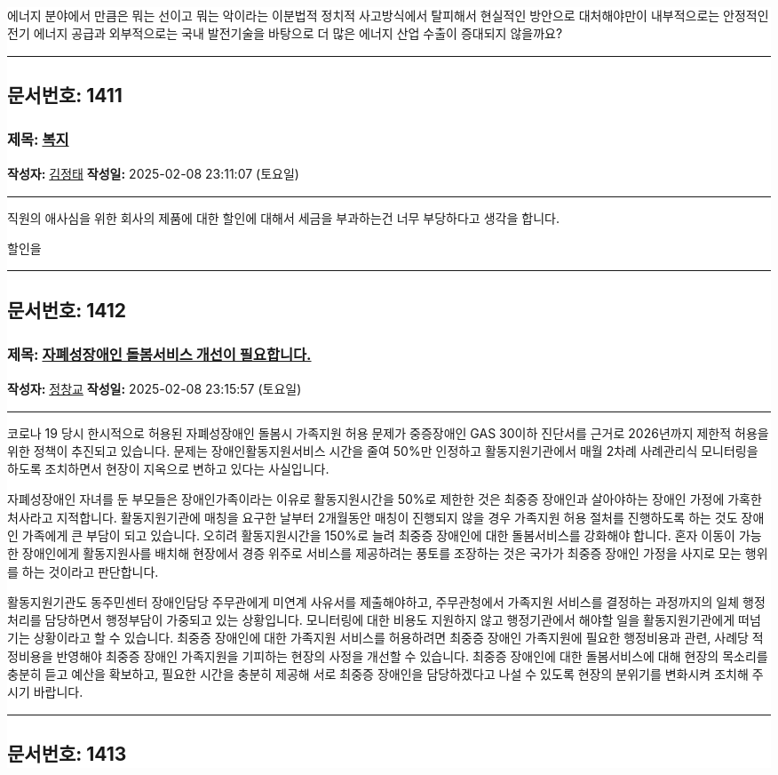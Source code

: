 에너지 분야에서 만큼은 뭐는 선이고 뭐는 악이라는 이분법적 정치적 사고방식에서 탈피해서 현실적인 방안으로 대처해야만이 내부적으로는 안정적인 전기 에너지 공급과 외부적으로는 국내 발전기술을 바탕으로 더 많은 에너지 산업 수출이 증대되지 않을까요?

---





## 문서번호: 1411

### 제목: [복지](https://q4all.kr/redirect/detail/fb94a06a-d053-4e25-a1f8-24d87c1da3ea)

**작성자:** [김정태](https://q4all.kr/user/profile/2186)
**작성일:** 2025-02-08 23:11:07 (토요일)

---

직원의 애사심을 위한 회사의 제품에 대한 할인에 대해서 세금을 부과하는건 너무 부당하다고 생각을 합니다.

할인을

---





## 문서번호: 1412

### 제목: [자폐성장애인 돌봄서비스 개선이 필요합니다.](https://q4all.kr/redirect/detail/5217b826-2345-4fdc-ab4f-774da96ffa0c)

**작성자:** [정창교](https://q4all.kr/user/profile/2182)
**작성일:** 2025-02-08 23:15:57 (토요일)

---

코로나 19 당시 한시적으로 허용된 자폐성장애인 돌봄시 가족지원 허용 문제가 중증장애인 GAS 30이하 진단서를 근거로 2026년까지 제한적 허용을 위한 정책이 추진되고 있습니다. 문제는 장애인활동지원서비스 시간을 줄여 50%만 인정하고 활동지원기관에서 매월 2차례 사례관리식 모니터링을 하도록 조치하면서 현장이 지옥으로 변하고 있다는 사실입니다.

자폐성장애인 자녀를 둔 부모들은 장애인가족이라는 이유로 활동지원시간을 50%로 제한한 것은 최중증 장애인과 살아야하는 장애인 가정에 가혹한 처사라고 지적합니다. 활동지원기관에 매칭을 요구한 날부터 2개월동안 매칭이 진행되지 않을 경우 가족지원 허용 절처를 진행하도록 하는 것도 장애인 가족에게 큰 부담이 되고 있습니다. 오히려 활동지원시간을 150%로 늘려 최중증 장애인에 대한 돌봄서비스를 강화해야 합니다. 혼자 이동이 가능한 장애인에게 활동지원사를 배치해 현장에서 경증 위주로 서비스를 제공하려는 풍토를 조장하는 것은 국가가 최중증 장애인 가정을 사지로 모는 행위를 하는 것이라고 판단합니다.

활동지원기관도 동주민센터 장애인담당 주무관에게 미연계 사유서를 제출해야하고, 주무관청에서 가족지원 서비스를 결정하는 과정까지의 일체 행정처리를 담당하면서 행정부담이 가중되고 있는 상황입니다. 모니터링에 대한 비용도 지원하지 않고 행정기관에서 해야할 일을 활동지원기관에게 떠넘기는 상황이라고 할 수 있습니다. 최중증 장애인에 대한 가족지원 서비스를 허용하려면 최중증 장애인 가족지원에 필요한 행정비용과 관련, 사례당 적정비용을 반영해야 최중증 장애인 가족지원을 기피하는 현장의 사정을 개선할 수 있습니다. 최중증 장애인에 대한 돌봄서비스에 대해 현장의 목소리를 충분히 듣고 예산을 확보하고, 필요한 시간을 충분히 제공해 서로 최중증 장애인을 담당하겠다고 나설 수 있도록 현장의 분위기를 변화시켜 조치해 주시기 바랍니다.

---





## 문서번호: 1413
